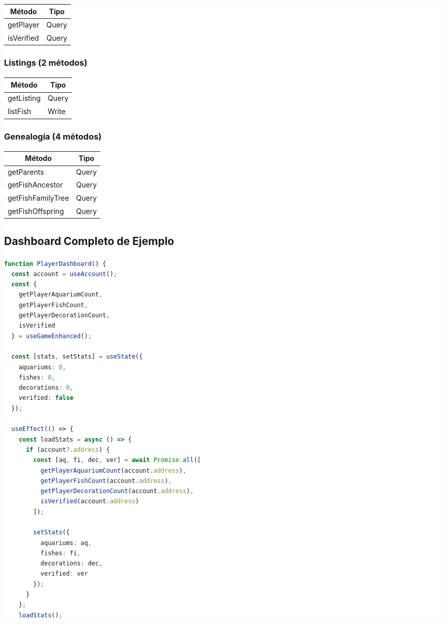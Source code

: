 | Método     | Tipo  |
| ---------- | ----- |
| getPlayer  | Query |
| isVerified | Query |

### Listings (2 métodos)

| Método     | Tipo  |
| ---------- | ----- |
| getListing | Query |
| listFish   | Write |

### Genealogía (4 métodos)

| Método            | Tipo  |
| ----------------- | ----- |
| getParents        | Query |
| getFishAncestor   | Query |
| getFishFamilyTree | Query |
| getFishOffspring  | Query |

## Dashboard Completo de Ejemplo

```typescript
function PlayerDashboard() {
  const account = useAccount();
  const {
    getPlayerAquariumCount,
    getPlayerFishCount,
    getPlayerDecorationCount,
    isVerified
  } = useGameEnhanced();

  const [stats, setStats] = useState({
    aquariums: 0,
    fishes: 0,
    decorations: 0,
    verified: false
  });

  useEffect(() => {
    const loadStats = async () => {
      if (account?.address) {
        const [aq, fi, dec, ver] = await Promise.all([
          getPlayerAquariumCount(account.address),
          getPlayerFishCount(account.address),
          getPlayerDecorationCount(account.address),
          isVerified(account.address)
        ]);

        setStats({
          aquariums: aq,
          fishes: fi,
          decorations: dec,
          verified: ver
        });
      }
    };
    loadStats();
```